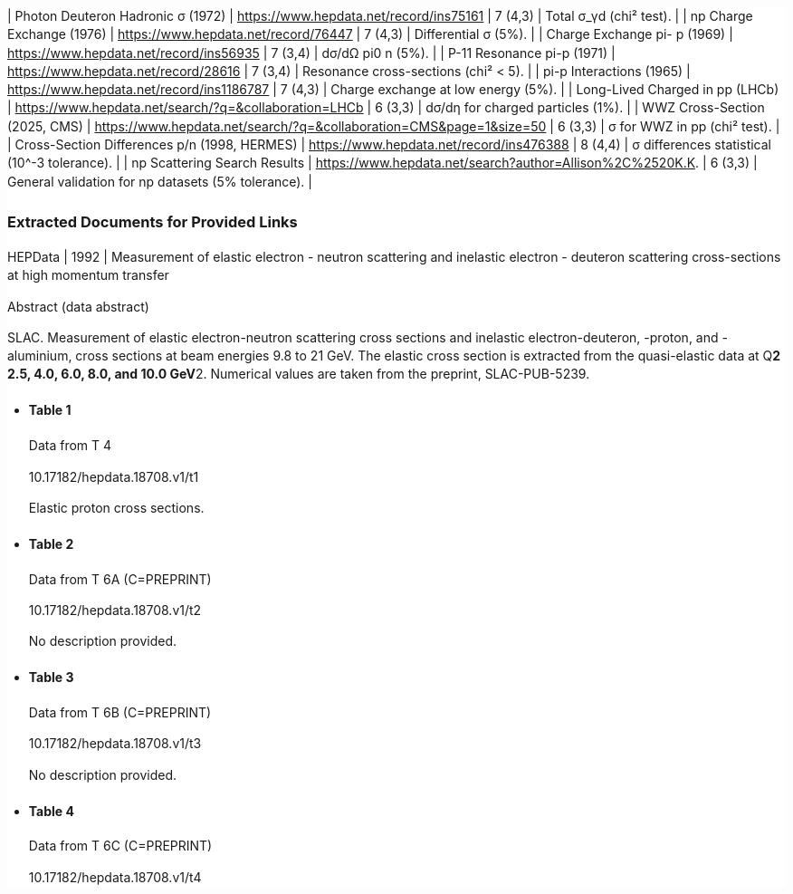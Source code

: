 | Photon Deuteron Hadronic σ (1972) | https://www.hepdata.net/record/ins75161 | 7 (4,3) | Total σ_γd (chi² test). |
| np Charge Exchange (1976) | https://www.hepdata.net/record/76447 | 7 (4,3) | Differential σ (5%). |
| Charge Exchange pi- p (1969) | https://www.hepdata.net/record/ins56935 | 7 (3,4) | dσ/dΩ pi0 n (5%). |
| P-11 Resonance pi-p (1971) | https://www.hepdata.net/record/28616 | 7 (3,4) | Resonance cross-sections (chi² < 5). |
| pi-p Interactions (1965) | https://www.hepdata.net/record/ins1186787 | 7 (4,3) | Charge exchange at low energy (5%). |
| Long-Lived Charged in pp (LHCb) | https://www.hepdata.net/search/?q=&collaboration=LHCb | 6 (3,3) | dσ/dη for charged particles (1%). |
| WWZ Cross-Section (2025, CMS) | https://www.hepdata.net/search/?q=&collaboration=CMS&page=1&size=50 | 6 (3,3) | σ for WWZ in pp (chi² test). |
| Cross-Section Differences p/n (1998, HERMES) | https://www.hepdata.net/record/ins476388 | 8 (4,4) | σ differences statistical (10^-3 tolerance). |
| np Scattering Search Results | https://www.hepdata.net/search?author=Allison%2C%2520K.K. | 6 (3,3) | General validation for np datasets (5% tolerance). |

### Extracted Documents for Provided Links

<DOCUMENT>
HEPData | 1992 | Measurement of elastic electron - neutron scattering and inelastic electron - deuteron scattering cross-sections at high momentum transfer

Abstract (data abstract)

SLAC. Measurement of elastic electron-neutron scattering cross sections and inelastic electron-deuteron, -proton, and -aluminium, cross sections at beam energies 9.8 to 21 GeV. The elastic cross section is extracted from the quasi-elastic data at Q**2 2.5, 4.0, 6.0, 8.0, and 10.0 GeV**2. Numerical values are taken from the preprint, SLAC-PUB-5239.

* #### Table 1

  Data from T 4

  10.17182/hepdata.18708.v1/t1

  Elastic proton cross sections.

* #### Table 2

  Data from T 6A (C=PREPRINT)

  10.17182/hepdata.18708.v1/t2

  No description provided.

* #### Table 3

  Data from T 6B (C=PREPRINT)

  10.17182/hepdata.18708.v1/t3

  No description provided.

* #### Table 4

  Data from T 6C (C=PREPRINT)

  10.17182/hepdata.18708.v1/t4
